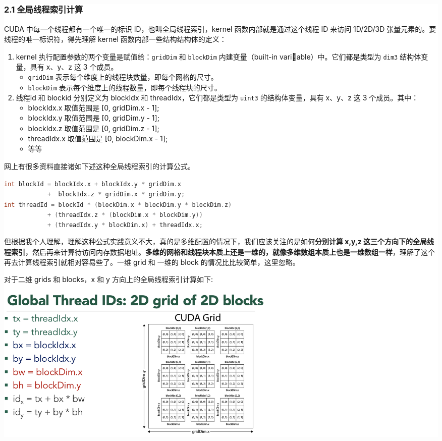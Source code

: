 ### 2.1 全局线程索引计算

CUDA 中每一个线程都有一个唯一的标识 ID，也叫全局线程索引，kernel 函数内部就是通过这个线程 ID 来访问 1D/2D/3D 张量元素的。要线程的唯一标识符，得先理解 kernel 函数内部一些结构结构体的定义：
1. kernel 执行配置参数的两个变量是赋值给：`gridDim` 和 `blockDim` 内建变量（built-in variable）中。它们都是类型为 `dim3` 结构体变量，具有 x、y、z 这 3 个成员。
	- `gridDim` 表示每个维度上的线程块数量，即每个网格的尺寸。
	- `blockDim` 表示每个维度上的线程数量，即每个线程块的尺寸。
2. 线程id 和 blockid 分别定义为 blockIdx 和 threadIdx，它们都是类型为 `uint3` 的结构体变量，具有 x、y、z 这 3 个成员。其中：
	- blockIdx.x 取值范围是 [0, gridDim.x - 1];
	- blockIdx.y 取值范围是 [0, gridDim.y - 1];
	- blockIdx.z 取值范围是 [0, gridDim.z - 1];
	- threadIdx.x 取值范围是 [0, blockDim.x - 1];
	- 等等

网上有很多资料直接诸如下述这种全局线程索引的计算公式。
```cpp
int blockId = blockIdx.x + blockIdx.y * gridDim.x
			+  blockIdx.z * gridDim.x * gridDim.y;  
int threadId = blockId * (blockDim.x * blockDim.y * blockDim.z) 
			+ (threadIdx.z * (blockDim.x * blockDim.y))
			+ (threadIdx.y * blockDim.x) + threadIdx.x;
```

但根据我个人理解，理解这种公式实践意义不大，真的是多维配置的情况下，我们应该关注的是如何**分别计算 x,y,z 这三个方向下的全局线程索引**，然后再来计算待访问内存数据地址。**多维的网格和线程块本质上还是一维的，就像多维数组本质上也是一维数组一样**，理解了这个再去计算线程索引就相对容易些了。一维 grid 和 一维的 block 的情况比比较简单，这里忽略。

对于二维 grids 和 blocks，x 和 y 方向上的全局线程索引计算如下:

<img src="../images/cuda_exec_config/2d_grids_blocks.png" width="60%" alt="2d_grids_blocks">
